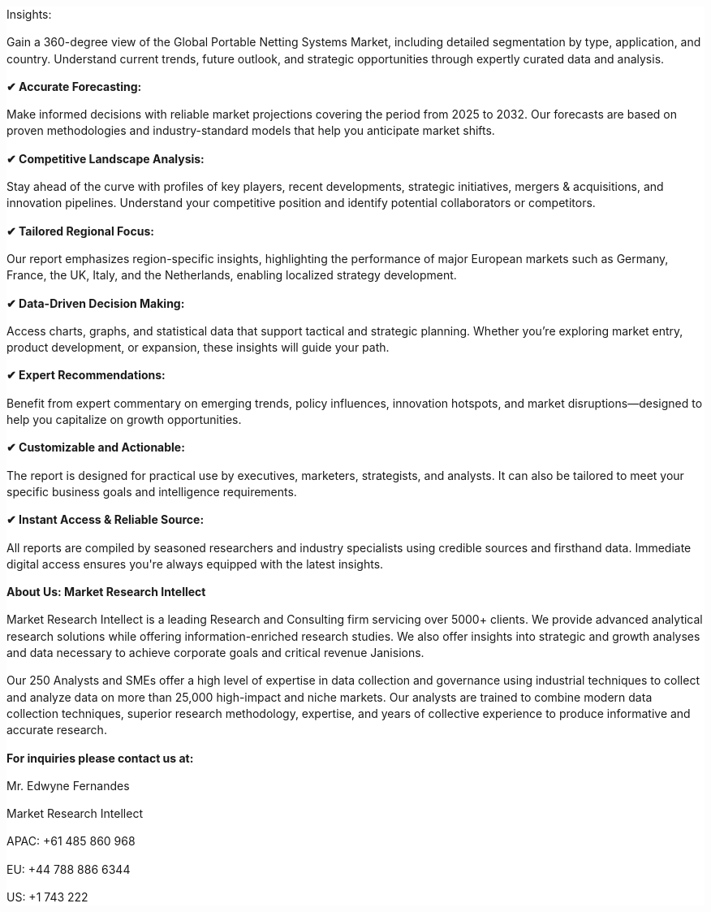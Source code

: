 Insights:</strong></p><p>Gain a 360-degree view of the Global Portable Netting Systems Market, including detailed segmentation by type, application, and country. Understand current trends, future outlook, and strategic opportunities through expertly curated data and analysis.</p><p><strong>✔ Accurate Forecasting:</strong></p><p>Make informed decisions with reliable market projections covering the period from 2025 to 2032. Our forecasts are based on proven methodologies and industry-standard models that help you anticipate market shifts.</p><p><strong>✔ Competitive Landscape Analysis:</strong></p><p>Stay ahead of the curve with profiles of key players, recent developments, strategic initiatives, mergers &amp; acquisitions, and innovation pipelines. Understand your competitive position and identify potential collaborators or competitors.</p><p><strong>✔ Tailored Regional Focus:</strong></p><p>Our report emphasizes region-specific insights, highlighting the performance of major European markets such as Germany, France, the UK, Italy, and the Netherlands, enabling localized strategy development.</p><p><strong>✔ Data-Driven Decision Making:</strong></p><p>Access charts, graphs, and statistical data that support tactical and strategic planning. Whether you&rsquo;re exploring market entry, product development, or expansion, these insights will guide your path.</p><p><strong>✔ Expert Recommendations:</strong></p><p>Benefit from expert commentary on emerging trends, policy influences, innovation hotspots, and market disruptions&mdash;designed to help you capitalize on growth opportunities.</p><p><strong>✔ Customizable and Actionable:</strong></p><p>The report is designed for practical use by executives, marketers, strategists, and analysts. It can also be tailored to meet your specific business goals and intelligence requirements.</p><p><strong>✔ Instant Access &amp; Reliable Source:</strong></p><p>All reports are compiled by seasoned researchers and industry specialists using credible sources and firsthand data. Immediate digital access ensures you're always equipped with the latest insights.</p><p><strong><span class="font-[700]">About Us: Market Research Intellect</span></strong></p><p><span class="">Market Research Intellect is a leading Research and Consulting firm servicing over 5000+ clients. We provide advanced analytical research solutions while offering information-enriched research studies.&nbsp;</span>We also offer insights into strategic and growth analyses and data necessary to achieve corporate goals and critical revenue Janisions.</p><p><span class="">Our 250 Analysts and SMEs offer a high level of expertise in data collection and governance using industrial techniques to collect and analyze data on more than 25,000 high-impact and niche markets. Our analysts are trained to combine modern data collection techniques, superior research methodology, expertise, and years of collective experience to produce informative and accurate research.</span></p><p><strong>For inquiries please contact us at:</strong></p><p>Mr. Edwyne Fernandes</p><p>Market Research Intellect</p><p>APAC: +61 485 860 968</p><p>EU: +44 788 886 6344</p><p>US: +1 743 222